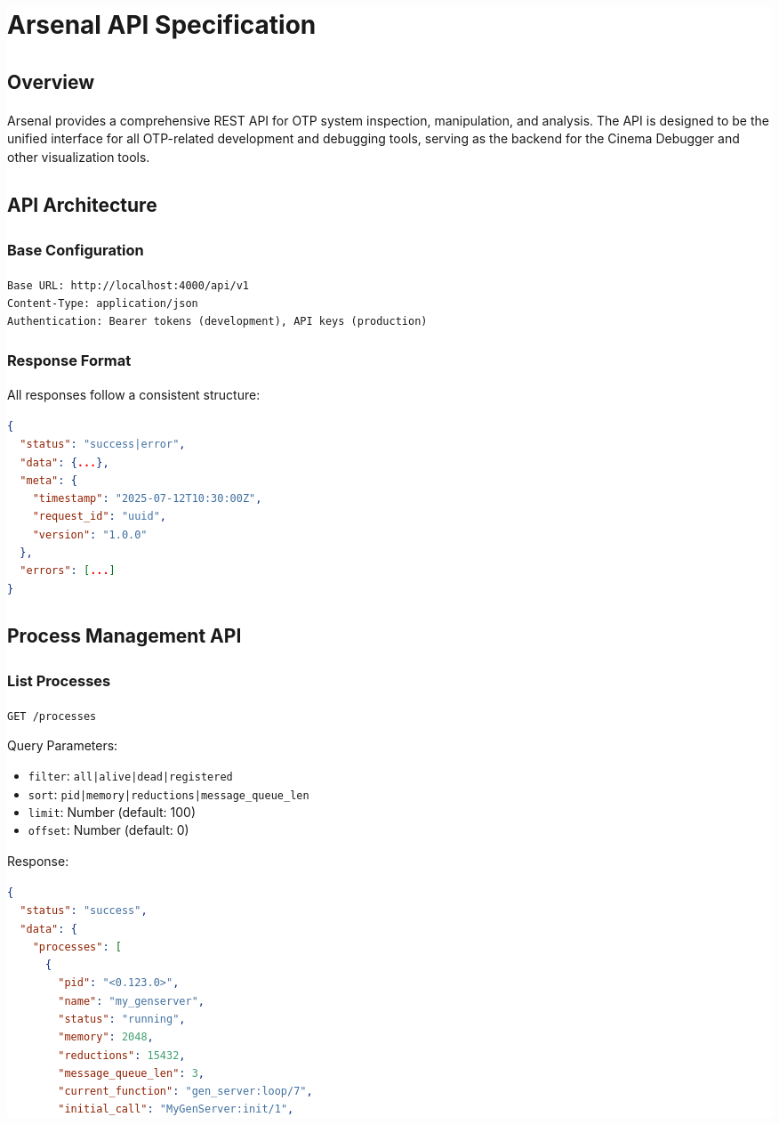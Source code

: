 # Arsenal API Specification

## Overview

Arsenal provides a comprehensive REST API for OTP system inspection, manipulation, and analysis. The API is designed to be the unified interface for all OTP-related development and debugging tools, serving as the backend for the Cinema Debugger and other visualization tools.

## API Architecture

### Base Configuration

```
Base URL: http://localhost:4000/api/v1
Content-Type: application/json
Authentication: Bearer tokens (development), API keys (production)
```

### Response Format

All responses follow a consistent structure:

```json
{
  "status": "success|error",
  "data": {...},
  "meta": {
    "timestamp": "2025-07-12T10:30:00Z",
    "request_id": "uuid",
    "version": "1.0.0"
  },
  "errors": [...]
}
```

## Process Management API

### List Processes

```http
GET /processes
```

Query Parameters:
- `filter`: `all|alive|dead|registered`
- `sort`: `pid|memory|reductions|message_queue_len`
- `limit`: Number (default: 100)
- `offset`: Number (default: 0)

Response:
```json
{
  "status": "success",
  "data": {
    "processes": [
      {
        "pid": "<0.123.0>",
        "name": "my_genserver",
        "status": "running",
        "memory": 2048,
        "reductions": 15432,
        "message_queue_len": 3,
        "current_function": "gen_server:loop/7",
        "initial_call": "MyGenServer:init/1",
```